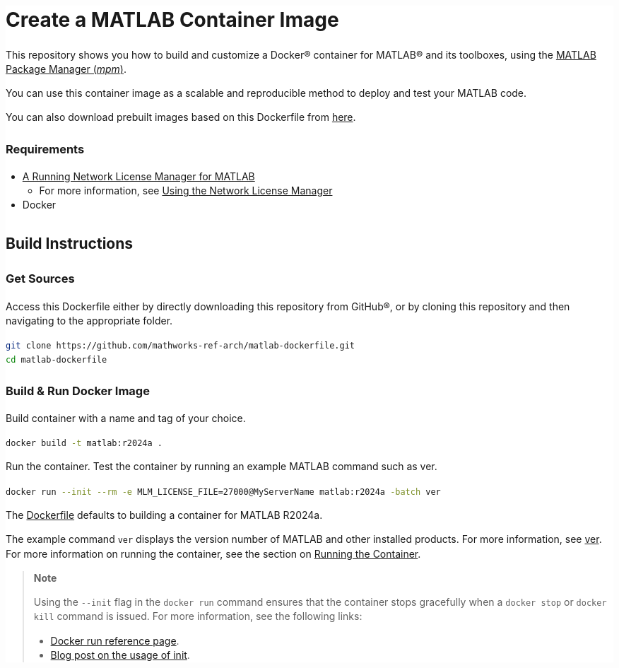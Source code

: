 # Create a MATLAB Container Image

This repository shows you how to build and customize a Docker&reg; container for MATLAB&reg; and its toolboxes, using the [MATLAB Package Manager (*mpm*)](https://github.com/mathworks-ref-arch/matlab-dockerfile/blob/main/MPM.md). 

You can use this container image as a scalable and reproducible method to deploy and test your MATLAB code.

You can also download prebuilt images based on this Dockerfile from [here](https://github.com/mathworks-ref-arch/matlab-dockerfile/pkgs/container/matlab-dockerfile%2Fmatlab).

### Requirements
* [A Running Network License Manager for MATLAB](https://www.mathworks.com/help/install/administer-network-licenses.html)
    * For more information, see [Using the Network License Manager](#use-the-network-license-manager) 
* Docker

## Build Instructions

### Get Sources

Access this Dockerfile either by directly downloading this repository from GitHub&reg;,
or by cloning this repository and
then navigating to the appropriate folder.
```bash
git clone https://github.com/mathworks-ref-arch/matlab-dockerfile.git
cd matlab-dockerfile
```

### Build & Run Docker Image

Build container with a name and tag of your choice.
```bash
docker build -t matlab:r2024a .
```

Run the container. Test the container by running an example MATLAB command such as ver.
```bash
docker run --init --rm -e MLM_LICENSE_FILE=27000@MyServerName matlab:r2024a -batch ver
```
The [Dockerfile](https://github.com/mathworks-ref-arch/matlab-dockerfile/blob/main/Dockerfile) defaults to building a container for MATLAB R2024a.

The example command `ver` displays the version number of MATLAB and other installed products. For more information, see [ver](https://www.mathworks.com/help/matlab/ref/ver.html). For more information on running the container, see the section on [Running the Container](#run-the-container).

> **Note**
>
> Using the `--init` flag in the `docker run` command ensures that the container stops gracefully when a `docker stop` or `docker kill` command is issued.
> For more information, see the following links:
> * [Docker run reference page](https://docs.docker.com/engine/reference/run/#specify-an-init-process).
> * [Blog post on the usage of init](https://www.baeldung.com/ops/docker-init-parameter).
